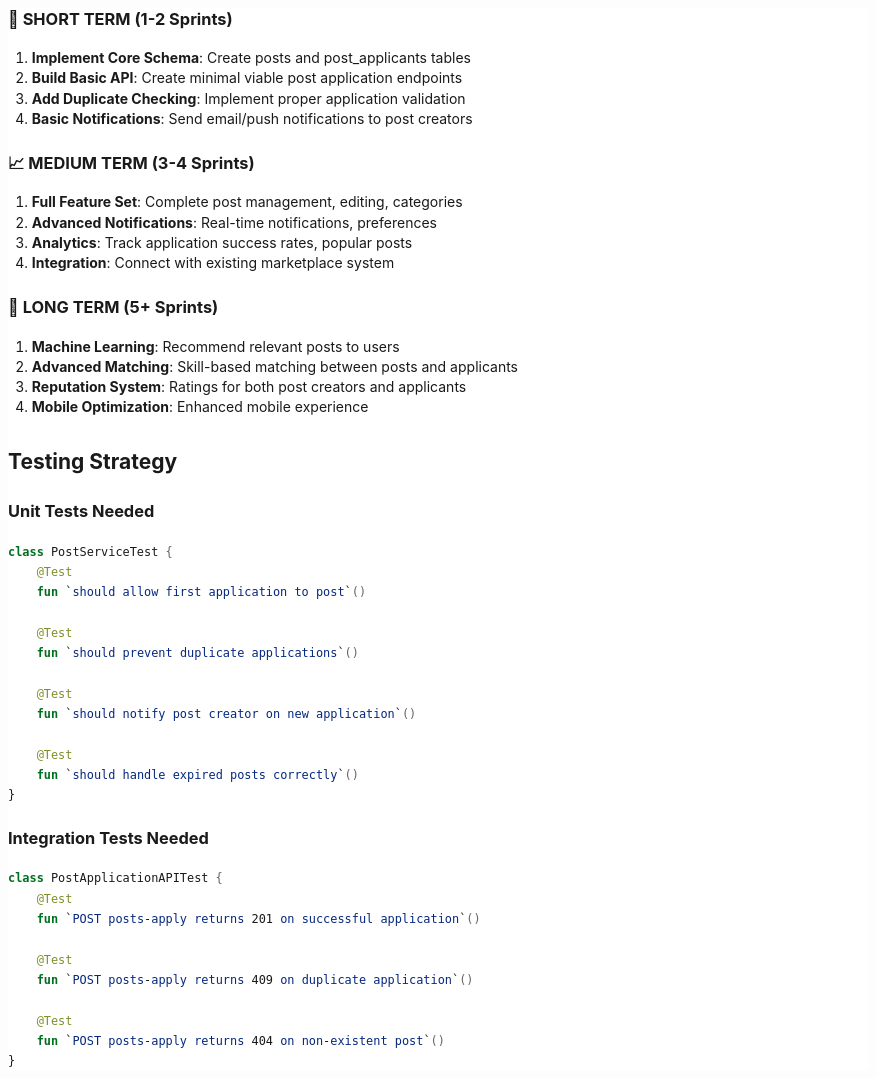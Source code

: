 ### 🚨 **SHORT TERM (1-2 Sprints)**
1. **Implement Core Schema**: Create posts and post_applicants tables
2. **Build Basic API**: Create minimal viable post application endpoints
3. **Add Duplicate Checking**: Implement proper application validation
4. **Basic Notifications**: Send email/push notifications to post creators

### 📈 **MEDIUM TERM (3-4 Sprints)**  
1. **Full Feature Set**: Complete post management, editing, categories
2. **Advanced Notifications**: Real-time notifications, preferences
3. **Analytics**: Track application success rates, popular posts
4. **Integration**: Connect with existing marketplace system

### 🎯 **LONG TERM (5+ Sprints)**
1. **Machine Learning**: Recommend relevant posts to users
2. **Advanced Matching**: Skill-based matching between posts and applicants
3. **Reputation System**: Ratings for both post creators and applicants
4. **Mobile Optimization**: Enhanced mobile experience

## Testing Strategy

### Unit Tests Needed
```kotlin
class PostServiceTest {
    @Test
    fun `should allow first application to post`()
    
    @Test  
    fun `should prevent duplicate applications`()
    
    @Test
    fun `should notify post creator on new application`()
    
    @Test
    fun `should handle expired posts correctly`()
}
```

### Integration Tests Needed
```kotlin
class PostApplicationAPITest {
    @Test
    fun `POST posts-apply returns 201 on successful application`()
    
    @Test
    fun `POST posts-apply returns 409 on duplicate application`()
    
    @Test
    fun `POST posts-apply returns 404 on non-existent post`()
}
```
